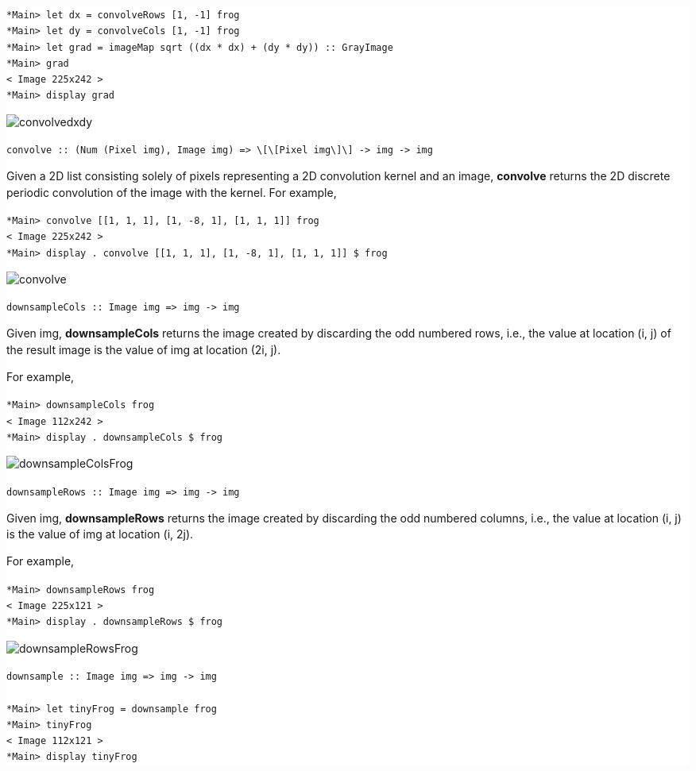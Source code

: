 
    *Main> let dx = convolveRows [1, -1] frog
    *Main> let dy = convolveCols [1, -1] frog
    *Main> let grad = imageMap sqrt ((dx * dx) + (dy * dy)) :: GrayImage
    *Main> grad
    < Image 225x242 >
    *Main> display grad


![convolvedxdy][]

    convolve :: (Num (Pixel img), Image img) => \[\[Pixel img\]\] -> img -> img

Given a 2D list consisting solely of pixels representing a 2D 
convolution kernel and an image, **convolve** returns the 2D discrete 
periodic convolution of the image with the kernel.
For example,


    *Main> convolve [[1, 1, 1], [1, -8, 1], [1, 1, 1]] frog
    < Image 225x242 >
    *Main> display . convolve [[1, 1, 1], [1, -8, 1], [1, 1, 1]] $ frog

![convolve][]

    downsampleCols :: Image img => img -> img

Given img, **downsampleCols** returns the image created by discarding 
the odd numbered rows, i.e., the value at location (i, j) of the 
result image is the value of img at location (2i, j).  

For example,


    *Main> downsampleCols frog
    < Image 112x242 >
    *Main> display . downsampleCols $ frog

![downsampleColsFrog][]

    downsampleRows :: Image img => img -> img

Given img, **downsampleRows** returns the image created by discarding the odd 
numbered columns, i.e., the value at location (i, j) is the value of img
at location (i, 2j).

For example,


    *Main> downsampleRows frog
    < Image 225x121 >
    *Main> display . downsampleRows $ frog

![downsampleRowsFrog][]

    downsample :: Image img => img -> img

    *Main> let tinyFrog = downsample frog
    *Main> tinyFrog
    < Image 112x121 >
    *Main> display tinyFrog


[gradient]: https://raw.github.com/jcollard/unm-hip/master/examples/gradient.jpg "gradient"
[signal]: https://raw.github.com/jcollard/unm-hip/master/examples/signal.jpg "signal"
[frog]: https://raw.github.com/jcollard/unm-hip/master/examples/frog.jpg "frog"
[transposeFrog]: https://raw.github.com/jcollard/unm-hip/master/examples/transposefrog.jpg "transposeFrog"
[convolverows]: https://raw.github.com/jcollard/unm-hip/master/examples/convolverows.jpg "convolverows"
[convolvecols]: https://raw.github.com/jcollard/unm-hip/master/examples/convolvecols.jpg "convolvecols"
[convolvedxdy]: https://raw.github.com/jcollard/unm-hip/master/examples/convolvedxdy.jpg "convolvedxdy"
[convolve]: https://raw.github.com/jcollard/unm-hip/master/examples/convolve.jpg "convolve"
[downsampleColsFrog]: https://raw.github.com/jcollard/unm-hip/master/examples/downsamplecolsfrog.jpg "downsampleColsFrog"
[downsampleRowsFrog]: https://raw.github.com/jcollard/unm-hip/master/examples/downsamplerowsfrog.jpg "downsampleRowsFrog"
[downsampleFrog]: https://raw.github.com/jcollard/unm-hip/master/examples/downsamplefrog.jpg "downsampleFrog"
[upsampleCols]: https://raw.github.com/jcollard/unm-hip/master/examples/upsamplecols.jpg "upsampleCols"
[upsampleRows]: https://raw.github.com/jcollard/unm-hip/master/examples/upsamplerows.jpg "upsampleRows"
[upsample]: https://raw.github.com/jcollard/unm-hip/master/examples/upsample.jpg "upsample"
[padFrog]: https://raw.github.com/jcollard/unm-hip/master/examples/padfrog.jpg "padFrog"
[cropFrog]: https://raw.github.com/jcollard/unm-hip/master/examples/cropfrog.jpg "cropFrog"
[leftToRight]: https://raw.github.com/jcollard/unm-hip/master/examples/lefttoright.jpg "leftToRight"
[topToBottom]: https://raw.github.com/jcollard/unm-hip/master/examples/toptobottom.jpg "topToBottom"
[makeFilter]: https://raw.github.com/jcollard/unm-hip/master/examples/makefilter.jpg "makeFilter"
[d2g]: https://raw.github.com/jcollard/unm-hip/master/examples/d2g.jpg "d2g"
[fft]: https://raw.github.com/jcollard/unm-hip/master/examples/fft.jpg "fft"
[fftd2g]: https://raw.github.com/jcollard/unm-hip/master/examples/fftd2g.jpg "fftd2g"
[g]: https://raw.github.com/jcollard/unm-hip/master/examples/g.jpg "g"
[fftg]: https://raw.github.com/jcollard/unm-hip/master/examples/fftg.jpg "fftg"
[ifft]: https://raw.github.com/jcollard/unm-hip/master/examples/ifft.jpg "ifft"
[ifft2]: https://raw.github.com/jcollard/unm-hip/master/examples/ifft2.jpg "ifft2"
[consine]: https://raw.github.com/jcollard/unm-hip/master/examples/cosine.jpg "consine"
[realPart]: https://raw.github.com/jcollard/unm-hip/master/examples/realpart.jpg "realPart"
[realPart2]: https://raw.github.com/jcollard/unm-hip/master/examples/realpart2.jpg "realPart2"
[sine]: https://raw.github.com/jcollard/unm-hip/master/examples/sine.jpg "sine"
[complexSignalToRectangular]: https://raw.github.com/jcollard/unm-hip/master/examples/complexsignaltorectangular.jpg "complexSignalToRectangular"
[angle]: https://raw.github.com/jcollard/unm-hip/master/examples/angle.jpg "angle"
[complexImageToPolar]: https://raw.github.com/jcollard/unm-hip/master/examples/compleximagetopolar.jpg "complexImageToPolar"